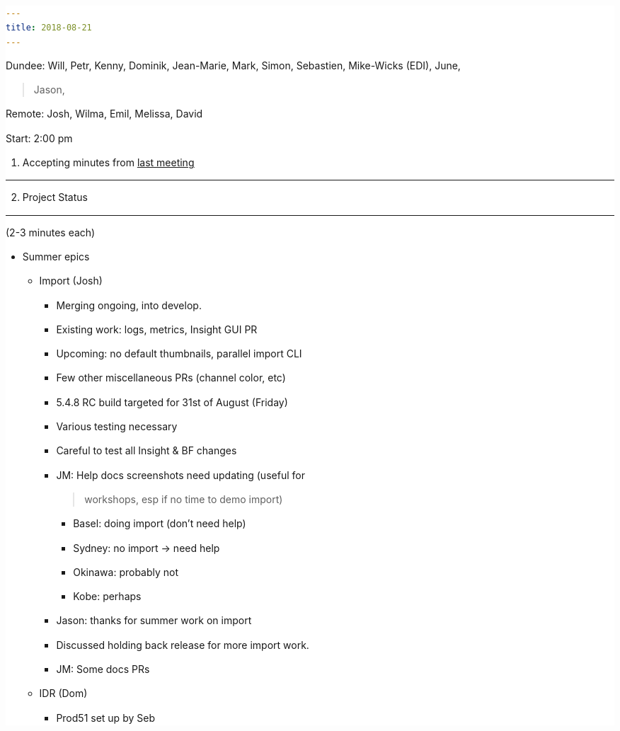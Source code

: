 ```yaml
---
title: 2018-08-21
---
```


Dundee: Will, Petr, Kenny, Dominik, Jean-Marie, Mark, Simon, Sebastien,
Mike-Wicks (EDI), June,

> Jason,

Remote: Josh, Wilma, Emil, Melissa, David

Start: 2:00 pm

1. Accepting minutes from [<u>last meeting</u>](https://drive.google.com/open?id=1TndXeC3wQSZVEaB5ZGpEAaPRl1QAufSI)
-------------------------------------------------------------------------------------------------------------------

2. Project Status
-----------------

(2-3 minutes each)

-   Summer epics

    -   Import (Josh)

        -   Merging ongoing, into develop.

        -   Existing work: logs, metrics, Insight GUI PR

        -   Upcoming: no default thumbnails, parallel import CLI

        -   Few other miscellaneous PRs (channel color, etc)

        -   5.4.8 RC build targeted for 31st of August (Friday)

        -   Various testing necessary

        -   Careful to test all Insight & BF changes

        -   JM: Help docs screenshots need updating (useful for
            > workshops, esp if no time to demo import)

            -   Basel: doing import (don’t need help)

            -   Sydney: no import → need help

            -   Okinawa: probably not

            -   Kobe: perhaps

        -   Jason: thanks for summer work on import

        -   Discussed holding back release for more import work.

        -   JM: Some docs PRs

    -   IDR (Dom)

        -   Prod51 set up by Seb
